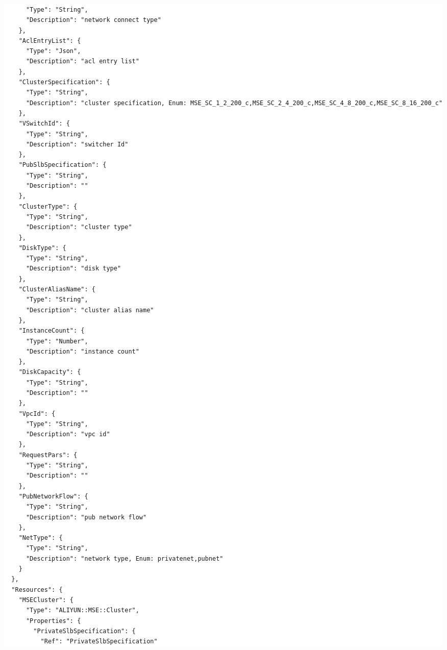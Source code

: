```
      "Type": "String",
      "Description": "network connect type"
    },
    "AclEntryList": {
      "Type": "Json",
      "Description": "acl entry list"
    },
    "ClusterSpecification": {
      "Type": "String",
      "Description": "cluster specification, Enum: MSE_SC_1_2_200_c,MSE_SC_2_4_200_c,MSE_SC_4_8_200_c,MSE_SC_8_16_200_c"
    },
    "VSwitchId": {
      "Type": "String",
      "Description": "switcher Id"
    },
    "PubSlbSpecification": {
      "Type": "String",
      "Description": ""
    },
    "ClusterType": {
      "Type": "String",
      "Description": "cluster type"
    },
    "DiskType": {
      "Type": "String",
      "Description": "disk type"
    },
    "ClusterAliasName": {
      "Type": "String",
      "Description": "cluster alias name"
    },
    "InstanceCount": {
      "Type": "Number",
      "Description": "instance count"
    },
    "DiskCapacity": {
      "Type": "String",
      "Description": ""
    },
    "VpcId": {
      "Type": "String",
      "Description": "vpc id"
    },
    "RequestPars": {
      "Type": "String",
      "Description": ""
    },
    "PubNetworkFlow": {
      "Type": "String",
      "Description": "pub network flow"
    },
    "NetType": {
      "Type": "String",
      "Description": "network type, Enum: privatenet,pubnet"
    }
  },
  "Resources": {
    "MSECluster": {
      "Type": "ALIYUN::MSE::Cluster",
      "Properties": {
        "PrivateSlbSpecification": {
          "Ref": "PrivateSlbSpecification"
```
